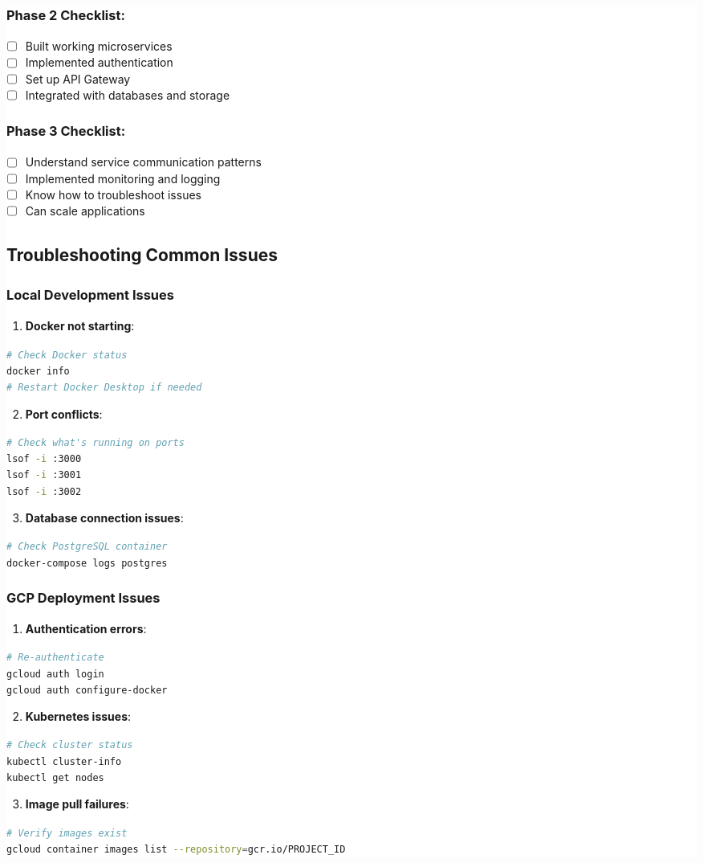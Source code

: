 ### Phase 2 Checklist:
- [ ] Built working microservices
- [ ] Implemented authentication
- [ ] Set up API Gateway
- [ ] Integrated with databases and storage

### Phase 3 Checklist:
- [ ] Understand service communication patterns
- [ ] Implemented monitoring and logging
- [ ] Know how to troubleshoot issues
- [ ] Can scale applications

## Troubleshooting Common Issues

### Local Development Issues

1. **Docker not starting**:
```bash
# Check Docker status
docker info
# Restart Docker Desktop if needed
```

2. **Port conflicts**:
```bash
# Check what's running on ports
lsof -i :3000
lsof -i :3001
lsof -i :3002
```

3. **Database connection issues**:
```bash
# Check PostgreSQL container
docker-compose logs postgres
```

### GCP Deployment Issues

1. **Authentication errors**:
```bash
# Re-authenticate
gcloud auth login
gcloud auth configure-docker
```

2. **Kubernetes issues**:
```bash
# Check cluster status
kubectl cluster-info
kubectl get nodes
```

3. **Image pull failures**:
```bash
# Verify images exist
gcloud container images list --repository=gcr.io/PROJECT_ID
```
